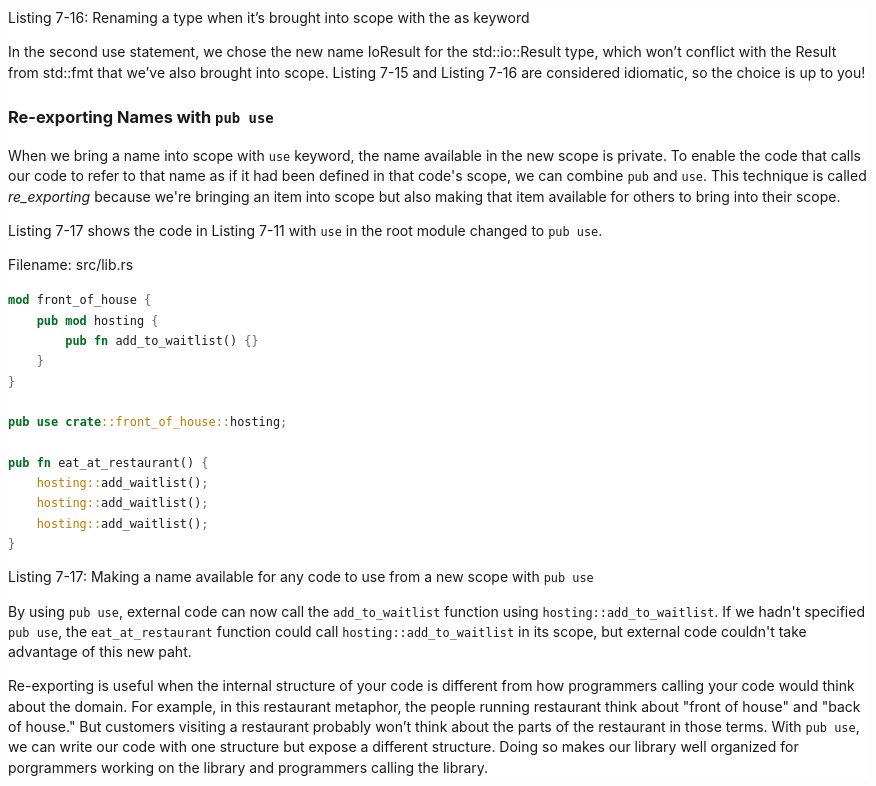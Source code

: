 Listing 7-16: Renaming a type when it’s brought into scope with the as keyword

In the second use statement, we chose the new name IoResult for the std::io::Result type, which won’t conflict with the Result from std::fmt that we’ve also brought into scope. Listing 7-15 and Listing 7-16 are considered idiomatic, so the choice is up to you!

### Re-exporting Names with `pub use`

When we bring a name into scope with `use` keyword,
the name available in the new scope is private.
To enable the code
that calls our code to refer to that name as if it had been
defined in that code's scope,
we can combine `pub` and `use`.
This technique is called _re_exporting_
because we're bringing an item into scope
but also making that
item available for others to bring into their scope.

Listing 7-17 shows the code in Listing 7-11 with `use` in the root module changed to `pub use`.

Filename: src/lib.rs

```rs
mod front_of_house {
    pub mod hosting {
        pub fn add_to_waitlist() {}
    }
}

pub use crate::front_of_house::hosting;

pub fn eat_at_restaurant() {
    hosting::add_waitlist();
    hosting::add_waitlist();
    hosting::add_waitlist();
}
```

Listing 7-17: Making a name available for any code to use from a new scope with `pub use`

By using `pub use`,
external code can now call the
`add_to_waitlist` function
using `hosting::add_to_waitlist`.
If we hadn't specified `pub use`,
the `eat_at_restaurant` function
could call `hosting::add_to_waitlist` in its scope,
but external code couldn't take advantage of this new paht.

Re-exporting is useful
when the internal structure of your code is different
from how programmers calling your code
would think about the domain.
For example, in this restaurant metaphor,
the people running restaurant think about
"front of house" and "back of house."
But customers visiting a restaurant probably won’t think about the parts of the restaurant in those terms.
With `pub use`, we can write our code
with one structure but expose a different structure.
Doing so makes our library well organized for porgrammers
working on the library and programmers calling the library.
